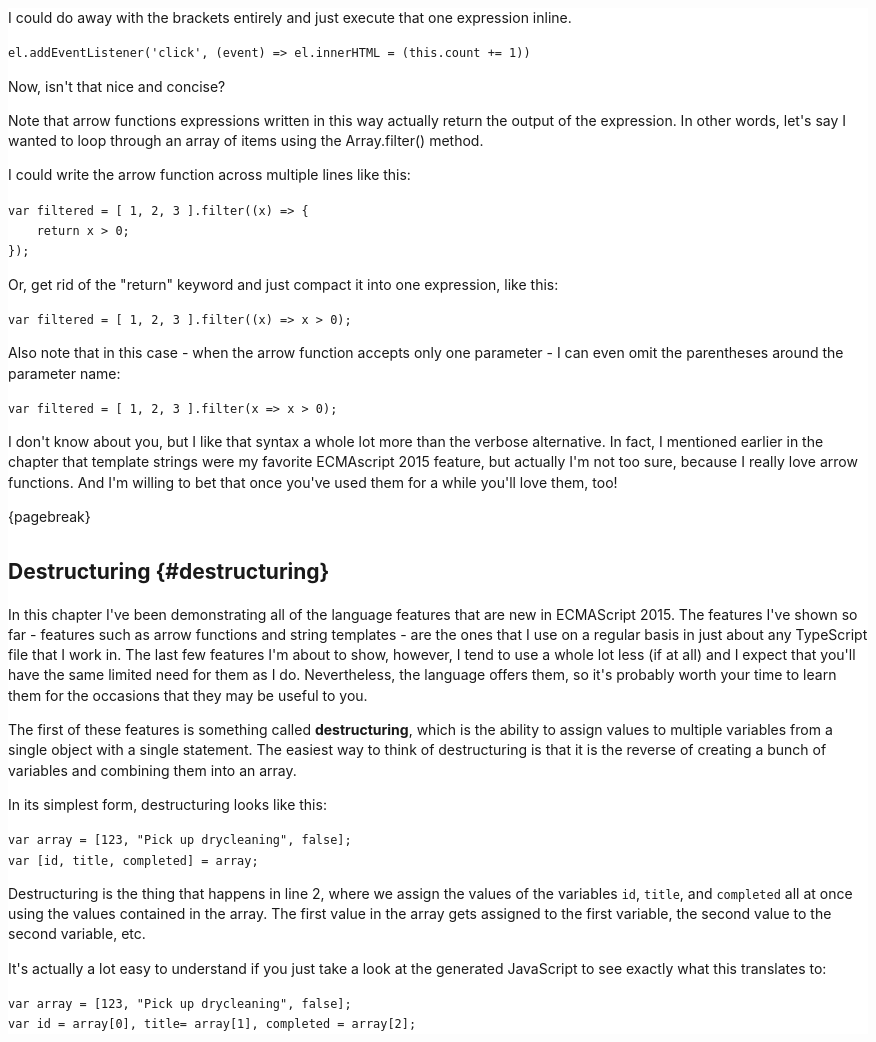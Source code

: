 I could do away with the brackets entirely and just execute that one expression inline.

    el.addEventListener('click', (event) => el.innerHTML = (this.count += 1))

Now, isn't that nice and concise?

Note that arrow functions expressions written in this way actually return the output of the expression.  In other words, let's say I wanted to loop through an array of items using the Array.filter() method.  

I could write the arrow function across multiple lines like this:

	var filtered = [ 1, 2, 3 ].filter((x) => {
	    return x > 0;
	});

Or, get rid of the "return" keyword and just compact it into one expression, like this:

	var filtered = [ 1, 2, 3 ].filter((x) => x > 0);
	
Also note that in this case - when the arrow function accepts only one parameter - I can even omit the parentheses around the parameter name:
	
	var filtered = [ 1, 2, 3 ].filter(x => x > 0);
	
I don't know about you, but I like that syntax a whole lot more than the verbose alternative.
In fact, I mentioned earlier in the chapter that template strings were my favorite ECMAscript 2015 feature, but actually I'm not too sure, because I really love arrow functions.   And I'm willing to bet that once you've used them for a while you'll love them, too!

{pagebreak}

## Destructuring {#destructuring}

In this chapter I've been demonstrating all of the language features that are new in ECMAScript 2015.  The features I've shown so far - features such as arrow functions and string templates - are the ones that I use on a regular basis in just about any TypeScript file that I work in.  The last few features I'm about to show, however, I tend to use a whole lot less (if at all) and I expect that you'll have the same limited need for them as I do.  Nevertheless, the language offers them, so it's probably worth your time to learn them for the occasions that they may be useful to you.

The first of these features is something called **destructuring**, which is the ability to assign values to multiple variables from a single object with a single statement.  The easiest way to think of destructuring is that it is the reverse of creating a bunch of variables and combining them into an array.

In its simplest form, destructuring looks like this:

    var array = [123, "Pick up drycleaning", false];
    var [id, title, completed] = array; 

Destructuring is the thing that happens in line 2, where we assign the values of the variables `id`, `title`, and `completed` all at once using the values contained in the array.  The first value in the array gets assigned to the first variable, the second value to the second variable, etc. 

It's actually a lot easy to understand if you just take a look at the generated JavaScript to see exactly what this translates to:

	var array = [123, "Pick up drycleaning", false];
	var id = array[0], title= array[1], completed = array[2];
	